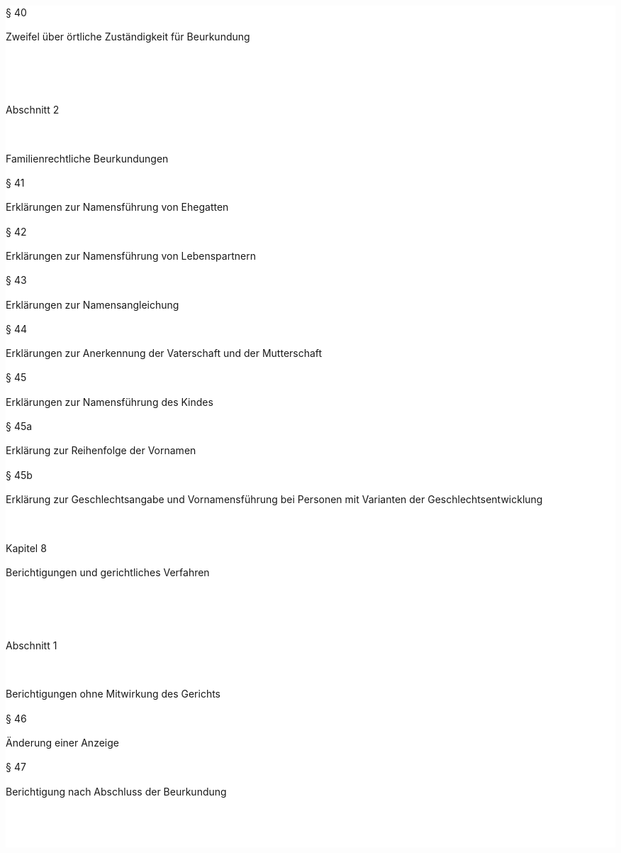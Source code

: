 § 40

Zweifel über örtliche Zuständigkeit für Beurkundung

 

 

Abschnitt 2

 

Familienrechtliche Beurkundungen

§ 41

Erklärungen zur Namensführung von Ehegatten

§ 42

Erklärungen zur Namensführung von Lebenspartnern

§ 43

Erklärungen zur Namensangleichung

§ 44

Erklärungen zur Anerkennung der Vaterschaft und der Mutterschaft

§ 45

Erklärungen zur Namensführung des Kindes

§ 45a

Erklärung zur Reihenfolge der Vornamen

§ 45b

Erklärung zur Geschlechtsangabe und Vornamensführung bei Personen mit Varianten der Geschlechtsentwicklung

 

Kapitel 8

Berichtigungen und gerichtliches Verfahren

 

 

Abschnitt 1

 

Berichtigungen ohne Mitwirkung des Gerichts

§ 46

Änderung einer Anzeige

§ 47

Berichtigung nach Abschluss der Beurkundung

 

 